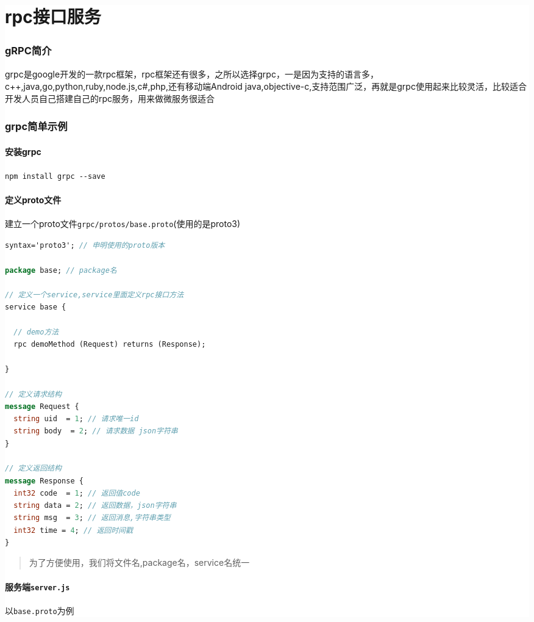 # rpc接口服务

### gRPC简介

grpc是google开发的一款rpc框架，rpc框架还有很多，之所以选择grpc，一是因为支持的语言多，c++,java,go,python,ruby,node.js,c#,php,还有移动端Android java,objective-c,支持范围广泛，再就是grpc使用起来比较灵活，比较适合开发人员自己搭建自己的rpc服务，用来做微服务很适合

### grpc简单示例

#### 安装grpc

```node
npm install grpc --save
```

#### 定义proto文件

建立一个proto文件`grpc/protos/base.proto`(使用的是proto3)

```proto
syntax='proto3'; // 申明使用的proto版本

package base; // package名

// 定义一个service,service里面定义rpc接口方法
service base {

  // demo方法
  rpc demoMethod (Request) returns (Response);

}

// 定义请求结构
message Request {
  string uid  = 1; // 请求唯一id
  string body  = 2; // 请求数据 json字符串
}

// 定义返回结构
message Response {
  int32 code  = 1; // 返回值code
  string data = 2; // 返回数据，json字符串
  string msg  = 3; // 返回消息,字符串类型
  int32 time = 4; // 返回时间戳
}

```

> 为了方便使用，我们将文件名,package名，service名统一

#### 服务端`server.js`

以`base.proto`为例
